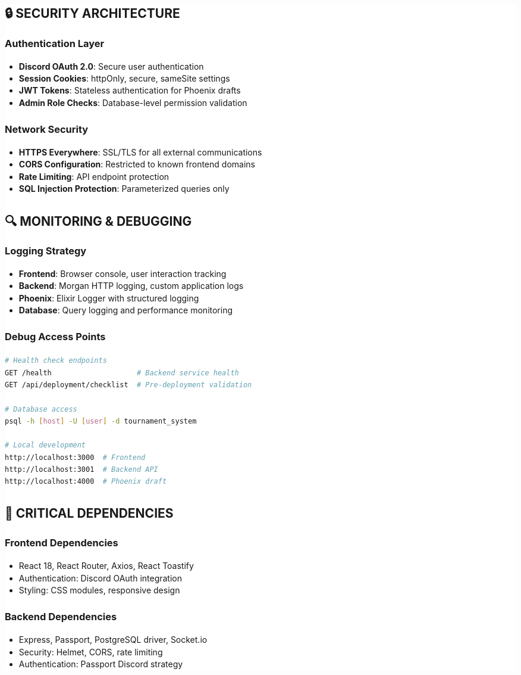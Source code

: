 ## 🔒 SECURITY ARCHITECTURE

### Authentication Layer
- **Discord OAuth 2.0**: Secure user authentication
- **Session Cookies**: httpOnly, secure, sameSite settings
- **JWT Tokens**: Stateless authentication for Phoenix drafts
- **Admin Role Checks**: Database-level permission validation

### Network Security
- **HTTPS Everywhere**: SSL/TLS for all external communications
- **CORS Configuration**: Restricted to known frontend domains
- **Rate Limiting**: API endpoint protection
- **SQL Injection Protection**: Parameterized queries only

## 🔍 MONITORING & DEBUGGING

### Logging Strategy
- **Frontend**: Browser console, user interaction tracking
- **Backend**: Morgan HTTP logging, custom application logs
- **Phoenix**: Elixir Logger with structured logging
- **Database**: Query logging and performance monitoring

### Debug Access Points
```bash
# Health check endpoints
GET /health                    # Backend service health
GET /api/deployment/checklist  # Pre-deployment validation

# Database access
psql -h [host] -U [user] -d tournament_system

# Local development
http://localhost:3000  # Frontend
http://localhost:3001  # Backend API  
http://localhost:4000  # Phoenix draft
```

## 🔧 CRITICAL DEPENDENCIES

### Frontend Dependencies
- React 18, React Router, Axios, React Toastify
- Authentication: Discord OAuth integration
- Styling: CSS modules, responsive design

### Backend Dependencies  
- Express, Passport, PostgreSQL driver, Socket.io
- Security: Helmet, CORS, rate limiting
- Authentication: Passport Discord strategy
